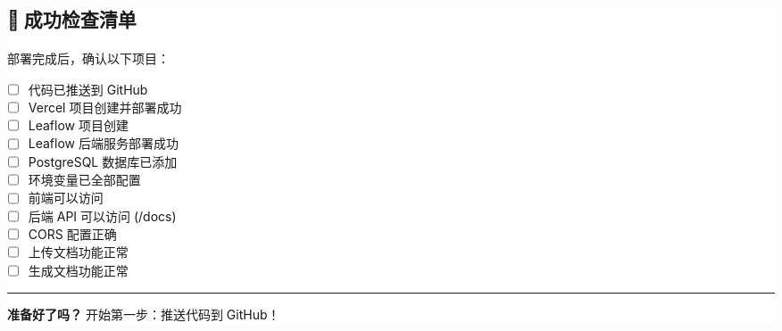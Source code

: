 
## 🎯 成功检查清单

部署完成后，确认以下项目：

- [ ] 代码已推送到 GitHub
- [ ] Vercel 项目创建并部署成功
- [ ] Leaflow 项目创建
- [ ] Leaflow 后端服务部署成功
- [ ] PostgreSQL 数据库已添加
- [ ] 环境变量已全部配置
- [ ] 前端可以访问
- [ ] 后端 API 可以访问 (/docs)
- [ ] CORS 配置正确
- [ ] 上传文档功能正常
- [ ] 生成文档功能正常

---

**准备好了吗？** 开始第一步：推送代码到 GitHub！
